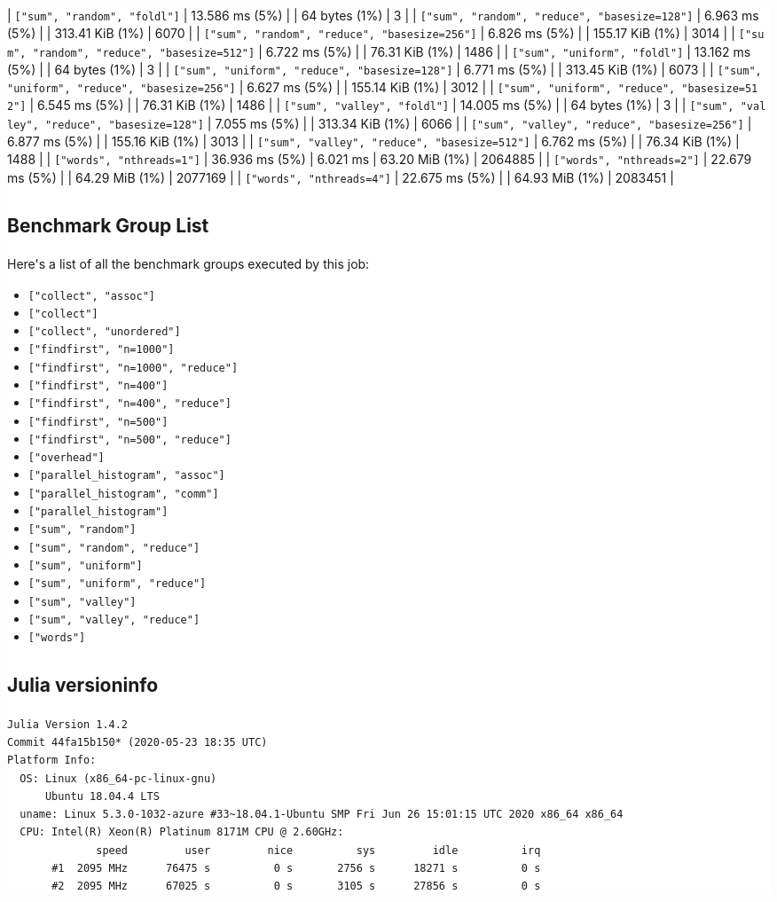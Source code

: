 | `["sum", "random", "foldl"]`                        |  13.586 ms (5%) |           |   64 bytes (1%) |           3 |
| `["sum", "random", "reduce", "basesize=128"]`       |   6.963 ms (5%) |           | 313.41 KiB (1%) |        6070 |
| `["sum", "random", "reduce", "basesize=256"]`       |   6.826 ms (5%) |           | 155.17 KiB (1%) |        3014 |
| `["sum", "random", "reduce", "basesize=512"]`       |   6.722 ms (5%) |           |  76.31 KiB (1%) |        1486 |
| `["sum", "uniform", "foldl"]`                       |  13.162 ms (5%) |           |   64 bytes (1%) |           3 |
| `["sum", "uniform", "reduce", "basesize=128"]`      |   6.771 ms (5%) |           | 313.45 KiB (1%) |        6073 |
| `["sum", "uniform", "reduce", "basesize=256"]`      |   6.627 ms (5%) |           | 155.14 KiB (1%) |        3012 |
| `["sum", "uniform", "reduce", "basesize=512"]`      |   6.545 ms (5%) |           |  76.31 KiB (1%) |        1486 |
| `["sum", "valley", "foldl"]`                        |  14.005 ms (5%) |           |   64 bytes (1%) |           3 |
| `["sum", "valley", "reduce", "basesize=128"]`       |   7.055 ms (5%) |           | 313.34 KiB (1%) |        6066 |
| `["sum", "valley", "reduce", "basesize=256"]`       |   6.877 ms (5%) |           | 155.16 KiB (1%) |        3013 |
| `["sum", "valley", "reduce", "basesize=512"]`       |   6.762 ms (5%) |           |  76.34 KiB (1%) |        1488 |
| `["words", "nthreads=1"]`                           |  36.936 ms (5%) |  6.021 ms |  63.20 MiB (1%) |     2064885 |
| `["words", "nthreads=2"]`                           |  22.679 ms (5%) |           |  64.29 MiB (1%) |     2077169 |
| `["words", "nthreads=4"]`                           |  22.675 ms (5%) |           |  64.93 MiB (1%) |     2083451 |

## Benchmark Group List
Here's a list of all the benchmark groups executed by this job:

- `["collect", "assoc"]`
- `["collect"]`
- `["collect", "unordered"]`
- `["findfirst", "n=1000"]`
- `["findfirst", "n=1000", "reduce"]`
- `["findfirst", "n=400"]`
- `["findfirst", "n=400", "reduce"]`
- `["findfirst", "n=500"]`
- `["findfirst", "n=500", "reduce"]`
- `["overhead"]`
- `["parallel_histogram", "assoc"]`
- `["parallel_histogram", "comm"]`
- `["parallel_histogram"]`
- `["sum", "random"]`
- `["sum", "random", "reduce"]`
- `["sum", "uniform"]`
- `["sum", "uniform", "reduce"]`
- `["sum", "valley"]`
- `["sum", "valley", "reduce"]`
- `["words"]`

## Julia versioninfo
```
Julia Version 1.4.2
Commit 44fa15b150* (2020-05-23 18:35 UTC)
Platform Info:
  OS: Linux (x86_64-pc-linux-gnu)
      Ubuntu 18.04.4 LTS
  uname: Linux 5.3.0-1032-azure #33~18.04.1-Ubuntu SMP Fri Jun 26 15:01:15 UTC 2020 x86_64 x86_64
  CPU: Intel(R) Xeon(R) Platinum 8171M CPU @ 2.60GHz: 
              speed         user         nice          sys         idle          irq
       #1  2095 MHz      76475 s          0 s       2756 s      18271 s          0 s
       #2  2095 MHz      67025 s          0 s       3105 s      27856 s          0 s
```